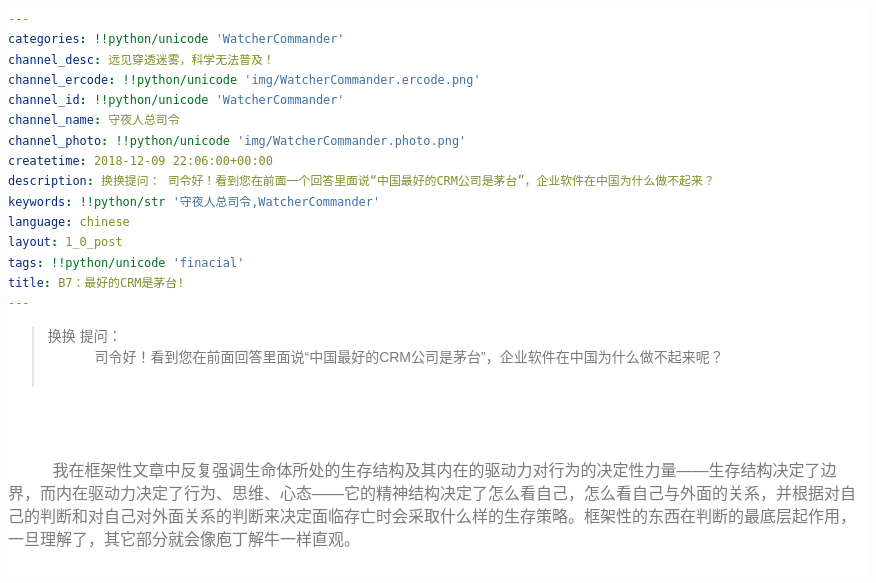 ```yaml
---
categories: !!python/unicode 'WatcherCommander'
channel_desc: 远见穿透迷雾，科学无法普及！
channel_ercode: !!python/unicode 'img/WatcherCommander.ercode.png'
channel_id: !!python/unicode 'WatcherCommander'
channel_name: 守夜人总司令
channel_photo: !!python/unicode 'img/WatcherCommander.photo.png'
createtime: 2018-12-09 22:06:00+00:00
description: 换换提问： 司令好！看到您在前面一个回答里面说“中国最好的CRM公司是茅台”，企业软件在中国为什么做不起来？
keywords: !!python/str '守夜人总司令,WatcherCommander'
language: chinese
layout: 1_0_post
tags: !!python/unicode 'finacial'
title: B7：最好的CRM是茅台!
---
```

<div class="rich_media_content" id="js_content">
<blockquote>
<p>
<span style="font-size: 14px;">
<span ngcontent-c4="" style='box-sizing: border-box;outline: none;border-width: initial;border-style: none;border-color: initial;color: rgb(122, 122, 122);font-family: "PingFang SC", Tahoma, Helvetica, Arial, "Hiragino Sans GB", "Microsoft YaHei", "Heiti SC", "WenQuanYi Micro Hei", sans-serif;background-color: rgb(255, 255, 255);'>
            换换
           </span>
<span ngcontent-c4="" style='box-sizing: border-box;outline: none;border-width: initial;border-style: none;border-color: initial;color: rgb(122, 122, 122);font-family: "PingFang SC", Tahoma, Helvetica, Arial, "Hiragino Sans GB", "Microsoft YaHei", "Heiti SC", "WenQuanYi Micro Hei", sans-serif;background-color: rgb(255, 255, 255);'>
            提问：
           </span>
<span style='color: rgb(122, 122, 122);font-family: "PingFang SC", Tahoma, Helvetica, Arial, "Hiragino Sans GB", "Microsoft YaHei", "Heiti SC", "WenQuanYi Micro Hei", sans-serif;background-color: rgb(255, 255, 255);'>
</span>
<span class="question_text" ngcontent-c4="" style='box-sizing: border-box;outline: none;border-width: initial;border-style: none;border-color: initial;white-space: pre-wrap;color: rgb(122, 122, 122);font-family: "PingFang SC", Tahoma, Helvetica, Arial, "Hiragino Sans GB", "Microsoft YaHei", "Heiti SC", "WenQuanYi Micro Hei", sans-serif;background-color: rgb(255, 255, 255);word-break: break-all !important;word-wrap: break-word !important;'>
            司令好！看到您在前面回答里面说“中国最好的CRM公司是茅台”，企业软件在中国为什么做不起来呢？
           </span>
</span>
</p>
</blockquote>
<p>
<br/>
</p>
<p>
<span style='box-sizing: border-box;outline: none;border-width: initial;border-style: none;border-color: initial;white-space: pre-wrap;color: rgb(122, 122, 122);font-family: "PingFang SC", Tahoma, Helvetica, Arial, "Hiragino Sans GB", "Microsoft YaHei", "Heiti SC", "WenQuanYi Micro Hei", sans-serif;background-color: rgb(255, 255, 255);font-size: 16px;word-break: break-all !important;word-wrap: break-word !important;'>
          我在框架性文章中反复强调生命体所处的生存结构及其内在的驱动力对行为的决定性力量——生存结构决定了边界，而内在驱动力决定了行为、思维、心态——它的精神结构决定了怎么看自己，怎么看自己与外面的关系，并根据对自己的判断和对自己对外面关系的判断来决定面临存亡时会采取什么样的生存策略。框架性的东西在判断的最底层起作用，一旦理解了，其它部分就会像庖丁解牛一样直观。
         </span>
</p>
<p>
